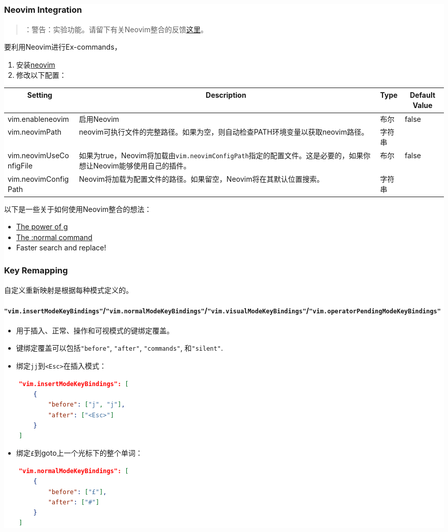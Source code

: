### Neovim Integration

> ：警告：实验功能。请留下有关Neovim整合的反馈[这里](https://github.com/VSCodeVim/Vim/issues/1735)。

要利用Neovim进行Ex-commands，

1. 安装[neovim](https://github.com/neovim/neovim/wiki/Installing-Neovim)
2. 修改以下配置：

| Setting                 | Description                                                                                                                                            | Type    | Default Value |
| ----------------------- | ------------------------------------------------------------------------------------------------------------------------------------------------------ | ------- | ------------- |
| vim.enableneovim |启用Neovim |布尔| false |
| vim.neovimPath          | neovim可执行文件的完整路径。如果为空，则自动检查PATH环境变量以获取neovim路径。|字符串| |
| vim.neovimUseConfigFile | 如果为true，Neovim将加载由`vim.neovimConfigPath`指定的配置文件。这是必要的，如果你想让Neovim能够使用自己的插件。|布尔| false |
| vim.neovimConfigPath    | Neovim将加载为配置文件的路径。如果留空，Neovim将在其默认位置搜索。|字符串| |

以下是一些关于如何使用Neovim整合的想法：

* [The power of g](http://vim.wikia.com/wiki/Power_of_g)
* [The :normal command](https://vi.stackexchange.com/questions/4418/execute-normal-command-over-range)
* Faster search and replace!

### Key Remapping

自定义重新映射是根据每种模式定义的。

#### `"vim.insertModeKeyBindings"`/`"vim.normalModeKeyBindings"`/`"vim.visualModeKeyBindings"`/`"vim.operatorPendingModeKeyBindings"`

* 用于插入、正常、操作和可视模式的键绑定覆盖。
* 键绑定覆盖可以包括`"before"`, `"after"`, `"commands"`, 和`"silent"`.

* 绑定`jj`到`<Esc>`在插入模式：

```json
    "vim.insertModeKeyBindings": [
        {
            "before": ["j", "j"],
            "after": ["<Esc>"]
        }
    ]
```

* 绑定`£`到goto上一个光标下的整个单词：

```json
    "vim.normalModeKeyBindings": [
        {
            "before": ["£"],
            "after": ["#"]
        }
    ]
```
